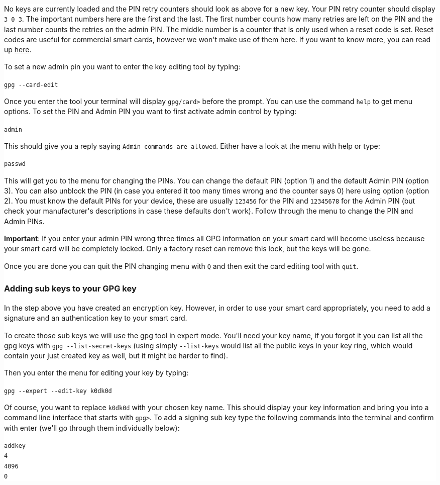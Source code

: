 No keys are currently loaded and the PIN retry counters should look as above for a new key. Your PIN retry counter should display `3 0 3`. The important numbers here are the first and the last. The first number counts how many retries are left on the PIN and the last number counts the retries on the admin PIN. The middle number is a counter that is only used when a reset code is set. Reset codes are useful for commercial smart cards, however we won't make use of them here. If you want to know more, you can read up <a href="https://g10code.com/docs/openpgp-card-2.0.pdf" target="_blank">here</a>.

To set a new admin pin you want to enter the key editing tool by typing:

    gpg --card-edit

Once you enter the tool your terminal will display `gpg/card>` before the prompt. You can use the command `help` to get menu options. To set the PIN and Admin PIN you want to first activate admin control by typing:

    admin

This should give you a reply saying `Admin commands are allowed`. Either have a look at the menu with help or type:

    passwd

This will get you to the menu for changing the PINs. You can change the default PIN (option 1) and the default Admin PIN (option 3). You can also unblock the PIN (in case you entered it too many times wrong and the counter says 0) here using option (option 2). You must know the default PINs for your device, these are usually `123456` for the PIN and `12345678` for the Admin PIN (but check your manufacturer's descriptions in case these defaults don't work). Follow through the menu to change the PIN and Admin PINs.

**Important**: If you enter your admin PIN wrong three times all GPG information on your smart card will become useless because your smart card will be completely locked. Only a factory reset can remove this lock, but the keys will be gone.

Once you are done you can quit the PIN changing menu with `Q` and then exit the card editing tool with `quit`.

### Adding sub keys to your GPG key

In the step above you have created an encryption key. However, in order to use your smart card appropriately, you need to add a signature and an authentication key to your smart card. 

To create those sub keys we will use the gpg tool in expert mode. You'll need your key name, if you forgot it you can list all the gpg keys with `gpg --list-secret-keys` (using simply `--list-keys` would list all the public keys in your key ring, which would contain your just created key as well, but it might be harder to find).

Then you enter the menu for editing your key by typing:

    gpg --expert --edit-key k0dk0d

Of course, you want to replace `k0dk0d` with your chosen key name. This should display your key information and bring you into a command line interface that starts with `gpg>`. To add a signing sub key type the following commands into the terminal and confirm with enter (we'll go through them individually below):

    addkey
    4
    4096
    0
